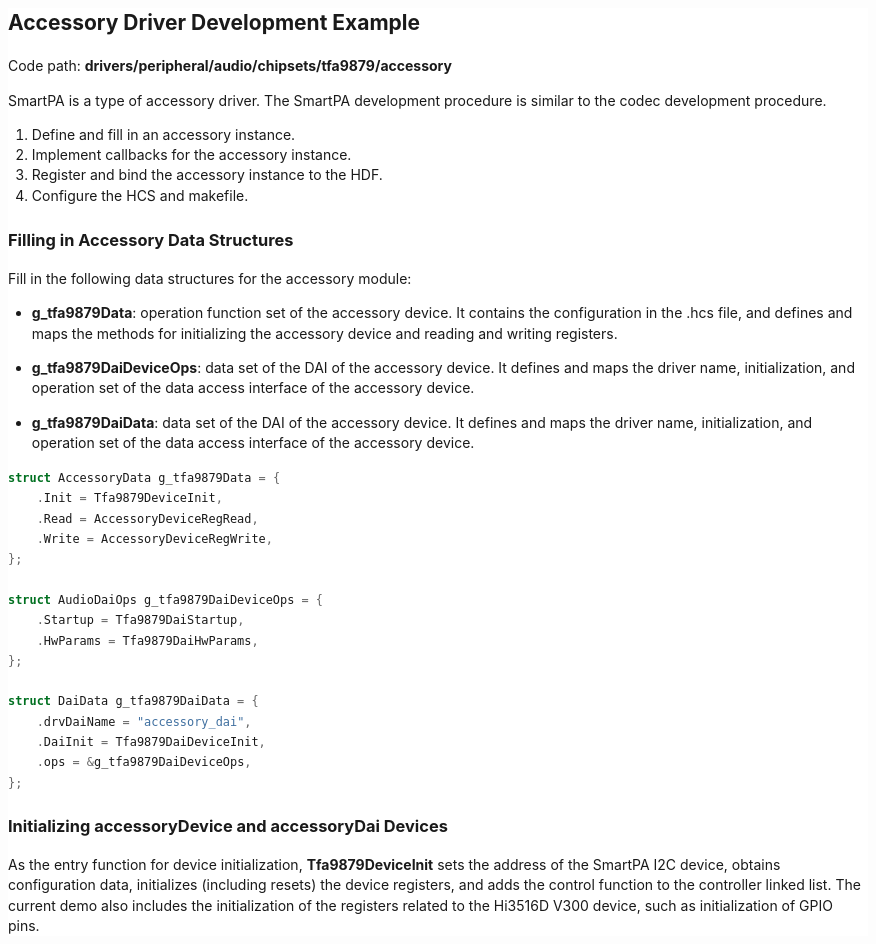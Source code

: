 

## Accessory Driver Development Example<a name="section4200"></a>
Code path: **drivers/peripheral/audio/chipsets/tfa9879/accessory**

SmartPA is a type of accessory driver. The SmartPA development procedure is similar to the codec development procedure.
1. Define and fill in an accessory instance.
2. Implement callbacks for the accessory instance.
3. Register and bind the accessory instance to the HDF.
4. Configure the HCS and makefile.

### Filling in Accessory Data Structures<a name="section4221"></a>

Fill in the following data structures for the accessory module:

- **g_tfa9879Data**: operation function set of the accessory device. It contains the configuration in the .hcs file, and defines and maps the methods for initializing the accessory device and reading and writing registers.

- **g_tfa9879DaiDeviceOps**: data set of the DAI of the accessory device. It defines and maps the driver name, initialization, and operation set of the data access interface of the accessory device.

- **g_tfa9879DaiData**: data set of the DAI of the accessory device. It defines and maps the driver name, initialization, and operation set of the data access interface of the accessory device.

```c
struct AccessoryData g_tfa9879Data = {
    .Init = Tfa9879DeviceInit,
    .Read = AccessoryDeviceRegRead,
    .Write = AccessoryDeviceRegWrite,
};

struct AudioDaiOps g_tfa9879DaiDeviceOps = {
    .Startup = Tfa9879DaiStartup,
    .HwParams = Tfa9879DaiHwParams,
};

struct DaiData g_tfa9879DaiData = {
    .drvDaiName = "accessory_dai",
    .DaiInit = Tfa9879DaiDeviceInit,
    .ops = &g_tfa9879DaiDeviceOps,
};
```

### Initializing accessoryDevice and accessoryDai Devices<a name="section4222"></a>

As the entry function for device initialization, **Tfa9879DeviceInit** sets the address of the SmartPA I2C device, obtains configuration data, initializes (including resets) the device registers, and adds the control function to the controller linked list. The current demo also includes the initialization of the registers related to the Hi3516D V300 device, such as initialization of GPIO pins.
